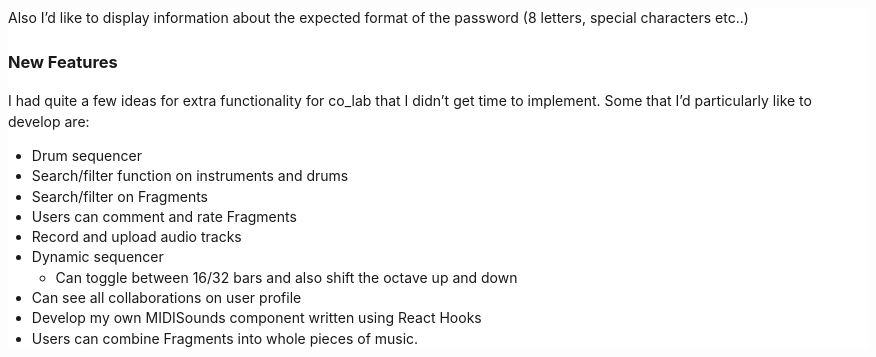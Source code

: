 Also I’d like to display information about the expected format of the password (8 letters, special characters etc..) 

### New Features 
I had quite a few ideas for extra functionality for co_lab that I didn’t get time to implement. Some that I’d particularly like to develop are:
* Drum sequencer
* Search/filter function on instruments and drums 
* Search/filter on Fragments 
* Users can comment and rate Fragments 
* Record and upload audio tracks 
* Dynamic sequencer
    * Can toggle between 16/32 bars and also shift the octave up and down
* Can see all collaborations on user profile 
* Develop my own MIDISounds component written using React Hooks
* Users can combine Fragments into whole pieces of music. 



